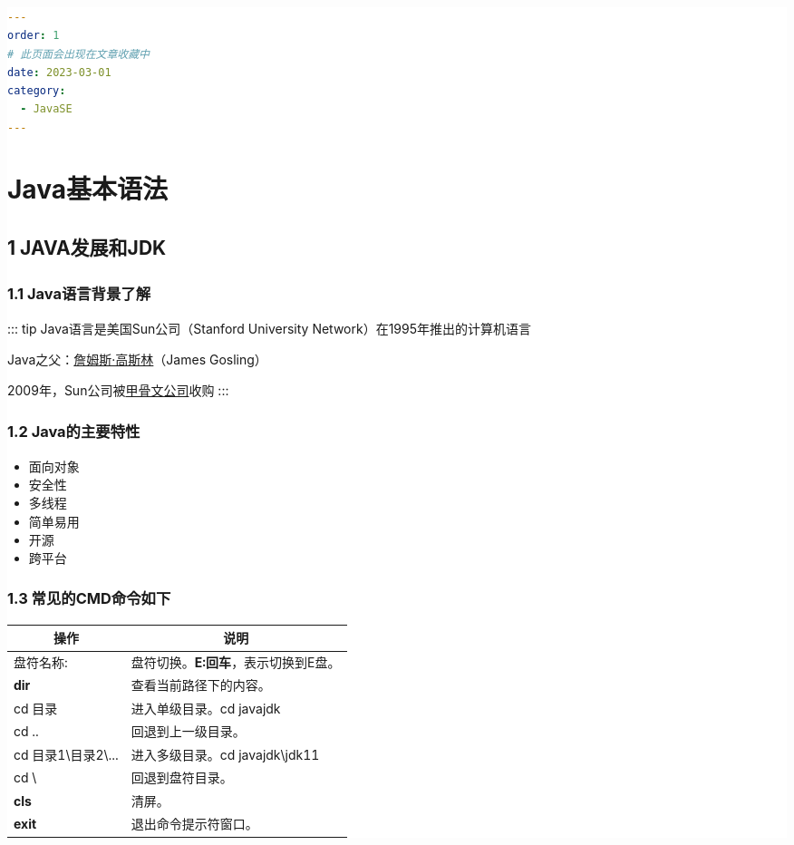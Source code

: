 ```yaml
---
order: 1
# 此页面会出现在文章收藏中
date: 2023-03-01
category: 
  - JavaSE
---
```

# Java基本语法


## 1 JAVA发展和JDK

### 1.1 Java语言背景了解

::: tip
Java语言是美国Sun公司（Stanford University Network）在1995年推出的计算机语言

Java之父：[詹姆斯·高斯林](https://www.maigoo.com/mingren/24155.html)（James Gosling）

2009年，Sun公司被[甲骨文公司](https://www.oracle.com/)收购
:::

### 1.2 Java的主要特性

* 面向对象
* 安全性
* 多线程
* 简单易用
* 开源
* 跨平台

### 1.3 常见的CMD命令如下

| 操作               | 说明                              |
| ------------------ | --------------------------------- |
| 盘符名称:          | 盘符切换。**E:回车**，表示切换到E盘。 |
| **dir**                | 查看当前路径下的内容。            |
| cd 目录            | 进入单级目录。cd javajdk          |
| cd ..              | 回退到上一级目录。                |
| cd 目录1\目录2\\... | 进入多级目录。cd javajdk\jdk11   |
| cd \               | 回退到盘符目录。                  |
| **cls**               | 清屏。                            |
| **exit**             | 退出命令提示符窗口。              |

